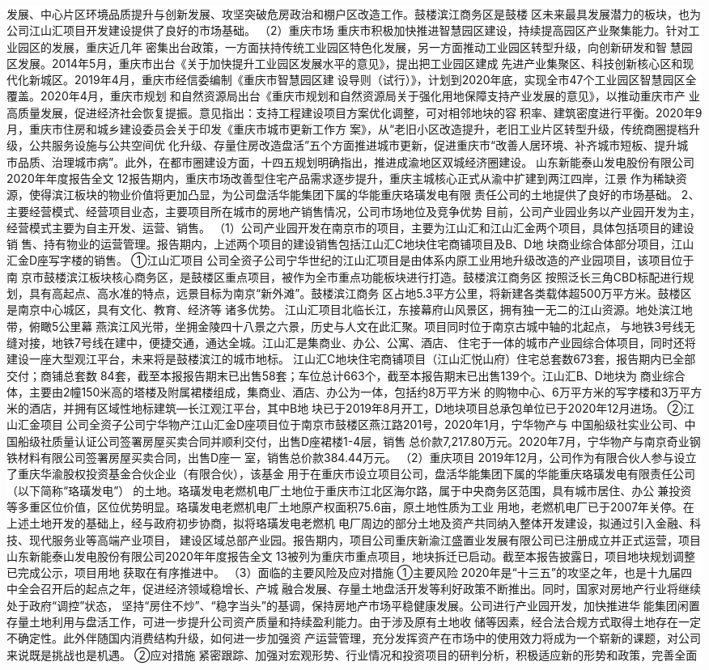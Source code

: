 发展、中心片区环境品质提升与创新发展、攻坚突破危房政治和棚户区改造工作。鼓楼滨江商务区是鼓楼
区未来最具发展潜力的板块，也为公司江山汇项目开发建设提供了良好的市场基础。
（2）重庆市场
重庆市积极加快推进智慧园区建设，持续提高园区产业聚集能力。针对工业园区的发展，重庆近几年
密集出台政策，一方面扶持传统工业园区特色化发展，另一方面推动工业园区转型升级，向创新研发和智
慧园区发展。2014年5月，重庆市出台《关于加快提升工业园区发展水平的意见》，提出把工业园区建成
先进产业集聚区、科技创新核心区和现代化新城区。2019年4月，重庆市经信委编制《重庆市智慧园区建
设导则（试行）》，计划到2020年底，实现全市47个工业园区智慧园区全覆盖。2020年4月，重庆市规划
和自然资源局出台《重庆市规划和自然资源局关于强化用地保障支持产业发展的意见》，以推动重庆市产
业高质量发展，促进经济社会恢复提振。意见指出：支持工程建设项目方案优化调整，可对相邻地块的容
积率、建筑密度进行平衡。2020年9月，重庆市住房和城乡建设委员会关于印发《重庆市城市更新工作方
案》，从“老旧小区改造提升，老旧工业片区转型升级，传统商圈提档升级，公共服务设施与公共空间优
化升级、存量住房改造盘活”五个方面推进城市更新，促进重庆市“改善人居环境、补齐城市短板、提升城
市品质、治理城市病”。此外，在都市圈建设方面，十四五规划明确指出，推进成渝地区双城经济圈建设。
山东新能泰山发电股份有限公司2020年年度报告全文
12报告期内，重庆市场改善型住宅产品需求逐步提升，重庆主城核心正式从渝中扩建到两江四岸，江景
作为稀缺资源，使得滨江板块的物业价值将更加凸显，为公司盘活华能集团下属的华能重庆珞璜发电有限
责任公司的土地提供了良好的市场基础。
2、主要经营模式、经营项目业态，主要项目所在城市的房地产销售情况，公司市场地位及竞争优势
目前，公司产业园业务以产业园开发为主，经营模式主要为自主开发、运营、销售。
（1）公司产业园开发在南京市的项目，主要为江山汇和江山汇金两个项目，具体包括项目的建设销
售、持有物业的运营管理。报告期内，上述两个项目的建设销售包括江山汇C地块住宅商铺项目及B、D地
块商业综合体部分项目，江山汇金D座写字楼的销售。
①江山汇项目
公司全资子公司宁华世纪的江山汇项目是由体系内原工业用地升级改造的产业园项目，该项目位于南
京市鼓楼滨江板块核心商务区，是鼓楼区重点项目，被作为全市重点功能板块进行打造。鼓楼滨江商务区
按照泛长三角CBD标配进行规划，具有高起点、高水准的特点，远景目标为南京“新外滩”。鼓楼滨江商务
区占地5.3平方公里，将新建各类载体超500万平方米。鼓楼区是南京中心城区，具有文化、教育、经济等
诸多优势。
江山汇项目北临长江，东接幕府山风景区，拥有独一无二的江山资源。地处滨江地带，俯瞰5公里幕
燕滨江风光带，坐拥金陵四十八景之六景，历史与人文在此汇聚。项目同时位于南京古城中轴的北起点，
与地铁3号线无缝对接，地铁7号线在建中，便捷交通，通达全城。江山汇是集商业、办公、公寓、酒店、
住宅于一体的城市产业园综合体项目，同时还将建设一座大型观江平台，未来将是鼓楼滨江的城市地标。
江山汇C地块住宅商铺项目（江山汇悦山府）住宅总套数673套，报告期内已全部交付；商铺总套数
84套，截至本报报告期末已出售58套；车位总计663个，截至本报告期末已出售139个。江山汇B、D地块为
商业综合体，主要由2幢150米高的塔楼及附属裙楼组成，集商业、酒店、办公为一体，包括约8万平方米
的购物中心、6万平方米的写字楼和3万平方米的酒店，并拥有区域性地标建筑—长江观江平台，其中B地
块已于2019年8月开工，D地块项目总承包单位已于2020年12月进场。
②江山汇金项目
公司全资子公司宁华物产江山汇金D座项目位于南京市鼓楼区燕江路201号，2020年1月，宁华物产与
中国船级社实业公司、中国船级社质量认证公司签署房屋买卖合同并顺利交付，出售D座裙楼1-4层，销售
总价款7,217.80万元。2020年7月，宁华物产与南京奇业钢铁材料有限公司签署房屋买卖合同，出售D座一
室，销售总价款384.44万元。
（2）重庆项目
2019年12月，公司作为有限合伙人参与设立了重庆华渝股权投资基金合伙企业（有限合伙），该基金
用于在重庆市设立项目公司，盘活华能集团下属的华能重庆珞璜发电有限责任公司（以下简称“珞璜发电”）
的土地。珞璜发电老燃机电厂土地位于重庆市江北区海尔路，属于中央商务区范围，具有城市居住、办公
兼投资等多重区位价值，区位优势明显。珞璜发电老燃机电厂土地原产权面积75.6亩，原土地性质为工业
用地，老燃机电厂已于2007年关停。在上述土地开发的基础上，经与政府初步协商，拟将珞璜发电老燃机
电厂周边的部分土地及资产共同纳入整体开发建设，拟通过引入金融、科技、现代服务业等高端产业项目，
建设区域总部产业园。报告期内，项目公司重庆新渝江盛置业发展有限公司已注册成立并正式运营，项目
山东新能泰山发电股份有限公司2020年年度报告全文
13被列为重庆市重点项目，地块拆迁已启动。截至本报告披露日，项目地块规划调整已完成公示，项目用地
获取在有序推进中。
（3）面临的主要风险及应对措施
①主要风险
2020年是“十三五”的攻坚之年，也是十九届四中全会召开后的起点之年，促进经济领域稳增长、产城
融合发展、存量土地盘活开发等利好政策不断推出。同时，国家对房地产行业将继续处于政府“调控”状态，
坚持“房住不炒”、“稳字当头”的基调，保持房地产市场平稳健康发展。公司进行产业园开发，加快推进华
能集团闲置存量土地利用与盘活工作，可进一步提升公司资产质量和持续盈利能力。由于涉及原有土地收
储等因素，经合法合规方式取得土地存在一定不确定性。此外伴随国内消费结构升级，如何进一步加强资
产运营管理，充分发挥资产在市场中的使用效力将成为一个崭新的课题，对公司来说既是挑战也是机遇。
②应对措施
紧密跟踪、加强对宏观形势、行业情况和投资项目的研判分析，积极适应新的形势和政策，完善全面